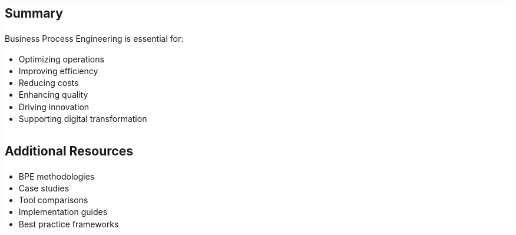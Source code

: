 ## Summary
Business Process Engineering is essential for:
- Optimizing operations
- Improving efficiency
- Reducing costs
- Enhancing quality
- Driving innovation
- Supporting digital transformation

## Additional Resources
- BPE methodologies
- Case studies
- Tool comparisons
- Implementation guides
- Best practice frameworks
